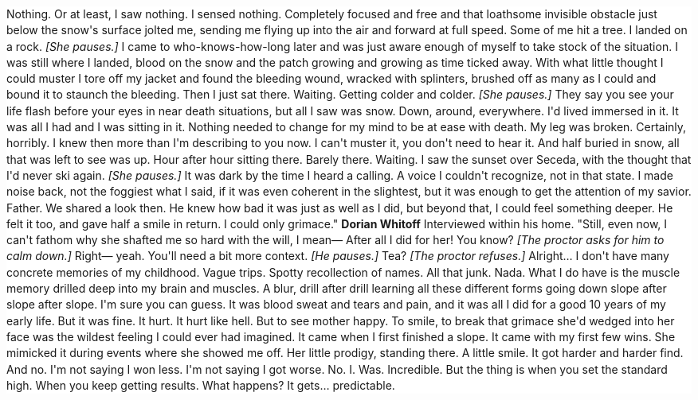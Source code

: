 Nothing.
Or at least, I saw nothing.
I sensed nothing.
Completely focused and free and that loathsome invisible obstacle just below the snow's surface jolted me, sending me flying up into the air and forward at full speed.
Some of me hit a tree.
I landed on a rock.
_[She pauses.]_
I came to who-knows-how-long later and was just aware enough of myself to take stock of the situation. I was still where I landed, blood on the snow and the patch growing and growing as time ticked away. With what little thought I could muster I tore off my jacket and found the bleeding wound, wracked with splinters, brushed off as many as I could and bound it to staunch the bleeding.
Then I just sat there.
Waiting.
Getting colder and colder.
_[She pauses.]_
They say you see your life flash before your eyes in near death situations, but all I saw was snow.
Down, around, everywhere. I'd lived immersed in it. It was all I had and I was sitting in it. Nothing needed to change for my mind to be at ease with death.
My leg was broken. Certainly, horribly. I knew then more than I'm describing to you now. I can't muster it, you don't need to hear it.
And half buried in snow, all that was left to see was up.
Hour after hour sitting there. Barely there. Waiting.
I saw the sunset over Seceda,
with the thought that I'd never ski again.
_[She pauses.]_
It was dark by the time I heard a calling. A voice I couldn't recognize, not in that state. I made noise back, not the foggiest what I said, if it was even coherent in the slightest, but it was enough to get the attention of my savior.
Father.
We shared a look then. He knew how bad it was just as well as I did, but beyond that, I could feel something deeper.
He felt it too,
and gave half a smile in return.
I could only grimace."
**Dorian Whitoff** Interviewed within his home.
"Still, even now, I can't fathom why she shafted me so hard with the will,
I mean—
After all I did for her! You know?
_[The proctor asks for him to calm down.]_
Right— yeah.
You'll need a bit more context.
_[He pauses.]_
Tea?
_[The proctor refuses.]_
Alright…
I don't have many concrete memories of my childhood. Vague trips. Spotty recollection of names. All that junk. Nada. What I do have is the muscle memory drilled deep into my brain and muscles.
A blur, drill after drill learning all these different forms going down slope after slope after slope. I'm sure you can guess. It was blood sweat and tears and pain, and it was all I did for a good 10 years of my early life.
But it was fine.
It hurt.
It hurt like hell.
But to see mother happy. To smile, to break that grimace she'd wedged into her face was the wildest feeling I could ever had imagined.
It came when I first finished a slope. It came with my first few wins. She mimicked it during events where she showed me off. Her little prodigy, standing there. A little smile.
It got harder and harder find.
And no.
I'm not saying I won less. I'm not saying I got worse. No.
I. Was. Incredible.
But the thing is when you set the standard high. When you keep getting results. What happens? It gets… predictable.